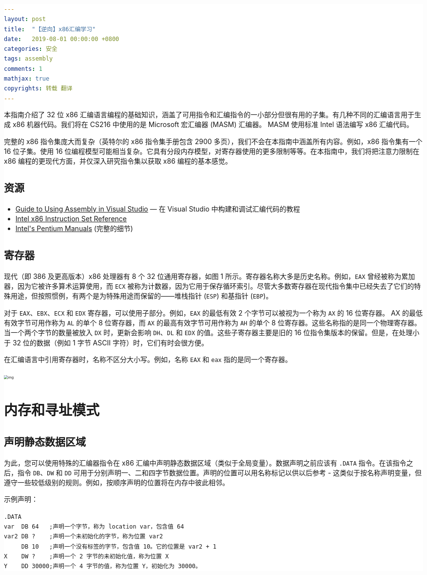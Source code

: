 ```yaml
---
layout: post
title:  "【逆向】x86汇编学习"
date:   2019-08-01 00:00:00 +0800
categories: 安全
tags: assembly
comments: 1
mathjax: true
copyrights: 转载 翻译
---
```


本指南介绍了 32 位 x86 汇编语言编程的基础知识，涵盖了可用指令和汇编指令的一小部分但很有用的子集。有几种不同的汇编语言用于生成 x86 机器代码。我们将在 CS216 中使用的是 Microsoft 宏汇编器 (MASM) 汇编器。 MASM 使用标准 Intel 语法编写 x86 汇编代码。

完整的 x86 指令集庞大而复杂（英特尔的 x86 指令集手册包含 2900 多页），我们不会在本指南中涵盖所有内容。例如，x86 指令集有一个 16 位子集。使用 16 位编程模型可能相当复杂。它具有分段内存模型，对寄存器使用的更多限制等等。在本指南中，我们将把注意力限制在 x86 编程的更现代方面，并仅深入研究指令集以获取 x86 编程的基本感觉。

## 资源

- [Guide to Using Assembly in Visual Studio](https://www.cs.virginia.edu/~evans/cs216/guides/vsasm.html) — 在 Visual Studio 中构建和调试汇编代码的教程
- [Intel x86 Instruction Set Reference](http://www.felixcloutier.com/x86/)
- [Intel's Pentium Manuals](http://www.intel.com/content/www/us/en/processors/architectures-software-developer-manuals.html) (完整的细节)

## 寄存器

现代（即 386 及更高版本）x86 处理器有 8 个 32 位通用寄存器，如图 1 所示。寄存器名称大多是历史名称。例如，`EAX` 曾经被称为累加器，因为它被许多算术运算使用，而 `ECX` 被称为计数器，因为它用于保存循环索引。尽管大多数寄存器在现代指令集中已经失去了它们的特殊用途，但按照惯例，有两个是为特殊用途而保留的——堆栈指针 (`ESP`) 和基指针 (`EBP`)。

对于 `EAX`、`EBX`、`ECX` 和 `EDX` 寄存器，可以使用子部分。例如，`EAX` 的最低有效 2 个字节可以被视为一个称为 `AX` 的 16 位寄存器。 AX 的最低有效字节可用作称为 `AL` 的单个 8 位寄存器，而 `AX` 的最高有效字节可用作称为 `AH` 的单个 8 位寄存器。这些名称指的是同一个物理寄存器。当一个两个字节的数量被放入 `DX` 时，更新会影响 `DH`、`DL` 和 `EDX` 的值。这些子寄存器主要是旧的 16 位指令集版本的保留。但是，在处理小于 32 位的数据（例如 1 字节 ASCII 字符）时，它们有时会很方便。

在汇编语言中引用寄存器时，名称不区分大小写。例如，名称 `EAX` 和 `eax` 指的是同一个寄存器。

<img src="https://www.cs.virginia.edu/~evans/cs216/guides/x86-registers.png" alt="img" style="zoom:50%;" />

# 内存和寻址模式

## 声明静态数据区域

为此，您可以使用特殊的汇编器指令在 x86 汇编中声明静态数据区域（类似于全局变量）。数据声明之前应该有 `.DATA` 指令。在该指令之后，指令 `DB`、`DW` 和 `DD` 可用于分别声明一、二和四字节数据位置。声明的位置可以用名称标记以供以后参考 - 这类似于按名称声明变量，但遵守一些较低级别的规则。例如，按顺序声明的位置将在内存中彼此相邻。

示例声明： 

```assembly
.DATA
var  DB 64   ;声明一个字节，称为 location var，包含值 64
var2 DB ?    ;声明一个未初始化的字节，称为位置 var2
     DB 10   ;声明一个没有标签的字节，包含值 10。它的位置是 var2 + 1
X    DW ?    ;声明一个 2 字节的未初始化值，称为位置 X
Y    DD 30000;声明一个 4 字节的值，称为位置 Y，初始化为 30000。
```
